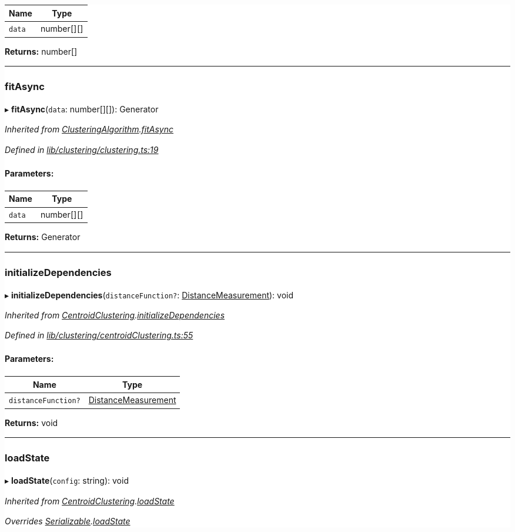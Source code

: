 Name | Type |
------ | ------ |
`data` | number[][] |

**Returns:** number[]

___

### fitAsync

▸ **fitAsync**(`data`: number[][]): Generator

*Inherited from [ClusteringAlgorithm](clusteringalgorithm.md).[fitAsync](clusteringalgorithm.md#fitasync)*

*Defined in [lib/clustering/clustering.ts:19](https://github.com/ascentcore/dataspot/blob/8a56680/lib/clustering/clustering.ts#L19)*

#### Parameters:

Name | Type |
------ | ------ |
`data` | number[][] |

**Returns:** Generator

___

### initializeDependencies

▸ **initializeDependencies**(`distanceFunction?`: [DistanceMeasurement](../globals.md#distancemeasurement)): void

*Inherited from [CentroidClustering](centroidclustering.md).[initializeDependencies](centroidclustering.md#initializedependencies)*

*Defined in [lib/clustering/centroidClustering.ts:55](https://github.com/ascentcore/dataspot/blob/8a56680/lib/clustering/centroidClustering.ts#L55)*

#### Parameters:

Name | Type |
------ | ------ |
`distanceFunction?` | [DistanceMeasurement](../globals.md#distancemeasurement) |

**Returns:** void

___

### loadState

▸ **loadState**(`config`: string): void

*Inherited from [CentroidClustering](centroidclustering.md).[loadState](centroidclustering.md#loadstate)*

*Overrides [Serializable](serializable.md).[loadState](serializable.md#loadstate)*
